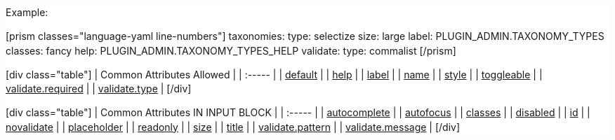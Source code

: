 Example:

[prism classes="language-yaml line-numbers"]
taxonomies:
    type: selectize
    size: large
    label: PLUGIN_ADMIN.TAXONOMY_TYPES
    classes: fancy
    help: PLUGIN_ADMIN.TAXONOMY_TYPES_HELP
    validate:
        type: commalist
[/prism]

[div class="table"]
| Common Attributes Allowed                      |
| :-----                                         |
| [default](#common-fields-attributes)           |
| [help](#common-fields-attributes)              |
| [label](#common-fields-attributes)             |
| [name](#common-fields-attributes)              |
| [style](#common-fields-attributes)             |
| [toggleable](#common-fields-attributes)        |
| [validate.required](#common-fields-attributes) |
| [validate.type](#common-fields-attributes)     |
[/div]

[div class="table"]
| Common Attributes IN INPUT BLOCK              |
| :-----                                        |
| [autocomplete](#common-fields-attributes)     |
| [autofocus](#common-fields-attributes)        |
| [classes](#common-fields-attributes)          |
| [disabled](#common-fields-attributes)         |
| [id](#common-fields-attributes)               |
| [novalidate](#common-fields-attributes)       |
| [placeholder](#common-fields-attributes)      |
| [readonly](#common-fields-attributes)         |
| [size](#common-fields-attributes)             |
| [title](#common-fields-attributes)            |
| [validate.pattern](#common-fields-attributes) |
| [validate.message](#common-fields-attributes) |
[/div]
